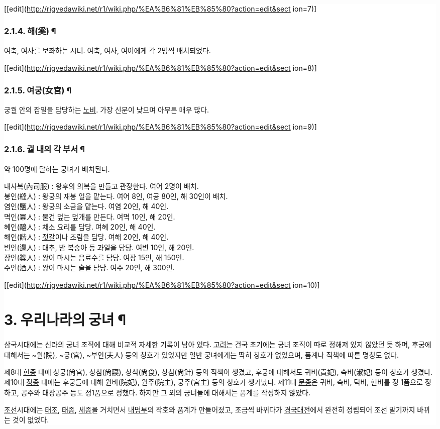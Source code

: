 [[edit](http://rigvedawiki.net/r1/wiki.php/%EA%B6%81%EB%85%80?action=edit&sect
ion=7)]

### 2.1.4. 해(奚) ¶

여축, 여사를 보좌하는 [시녀](%EC%8B%9C%EB%85%80.md). 여축, 여사, 여어에게 각 2명씩 배치되었다.

[[edit](http://rigvedawiki.net/r1/wiki.php/%EA%B6%81%EB%85%80?action=edit&sect
ion=8)]

### 2.1.5. 여궁(女宮) ¶

궁궐 안의 잡일을 담당하는 [노비](%EB%85%B8%EB%B9%84.md). 가장 신분이 낮으며 아무튼 매우 많다.

[[edit](http://rigvedawiki.net/r1/wiki.php/%EA%B6%81%EB%85%80?action=edit&sect
ion=9)]

### 2.1.6. 궐 내의 각 부서 ¶

약 100명에 달하는 궁녀가 배치된다.

  

내사복(內司服) : 왕후의 의복을 만들고 관장한다. 여어 2명이 배치.  
봉인(縫人) : 왕궁의 재봉 일을 맡는다. 여어 8인, 여공 80인, 해 30인이 배치.  
염인(鹽人) : 왕궁의 소금을 맡는다. 여염 20인, 해 40인.  
멱인(冪人) : 물건 덮는 덮개를 만든다. 여멱 10인, 해 20인.  
혜인(醯人) : 채소 요리를 담당. 여혜 20인, 해 40인.  
해인(諧人) : [젓갈](%EC%A0%93%EA%B0%88.md)이나 조림을 담당. 여해 20인, 해 40인.  
변인(邊人) : 대추, 밤 복숭아 등 과일을 담당. 여변 10인, 해 20인.  
장인(奬人) : 왕이 마시는 음료수를 담당. 여장 15인, 해 150인.  
주인(酒人) : 왕이 마시는 술을 담당. 여주 20인, 해 300인.

  

[[edit](http://rigvedawiki.net/r1/wiki.php/%EA%B6%81%EB%85%80?action=edit&sect
ion=10)]

# 3. 우리나라의 궁녀 ¶

삼국시대에는 신라의 궁녀 조직에 대해 비교적 자세한 기록이 남아 있다. [고려](%EA%B3%A0%EB%A0%A4.md)는 건국
초기에는 궁녀 조직이 따로 정해져 있지 않았던 듯 하며, 후궁에 대해서는 ~원(院), ~궁(宮), ~부인(夫人) 등의 칭호가 있었지만 일반
궁녀에게는 딱히 칭호가 없었으며, 품계나 직책에 따른 명칭도 없다.

  

제8대 [현종](%ED%98%84%EC%A2%85.md) 대에 상궁(尙宮), 상침(尙寢), 상식(尙食), 상침(尙針) 등의 직책이
생겼고, 후궁에 대해서도 귀비(貴妃), 숙비(淑妃) 등이 칭호가 생겼다. 제10대 [정종](%EC%A0%95%EC%A2%85.md)
대에는 후궁들에 대해 원비(院妃), 원주(院主), 궁주(宮主) 등의 칭호가 생겨났다. 제11대
[문종](%EB%AC%B8%EC%A2%85.md)은 귀비, 숙비, 덕비, 현비를 정 1품으로 정하고, 공주와 대장공주 등도 정1품으로
정했다. 하지만 그 외의 궁녀들에 대해서는 품계를 작성하지 않았다.

  

[조선](%EC%A1%B0%EC%84%A0.md)시대에는 [태조](%ED%83%9C%EC%A1%B0.md),
[태종](%ED%83%9C%EC%A2%85.md), [세종](%EC%84%B8%EC%A2%85.md)을 거치면서
[내명부](%EB%82%B4%EB%AA%85%EB%B6%80.md)의 작호와 품계가 만들어졌고, 조금씩 바뀌다가
[경국대전](%EA%B2%BD%EA%B5%AD%EB%8C%80%EC%A0%84.md)에서 완전히 정립되어 조선 말기까지 바뀌는 것이
없었다.
